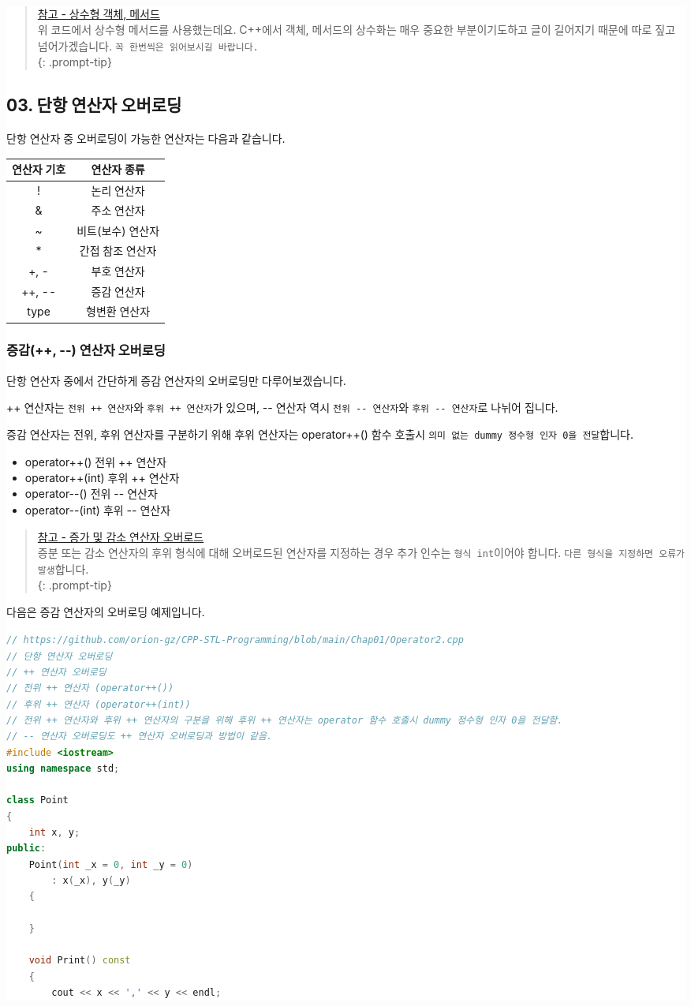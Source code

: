 > [참고 - 상수형 객체, 메서드](https://orion-gz.github.io/posts/STL-const "상수형 객체, 메서드")<br>
> 위 코드에서 상수형 메서드를 사용했는데요. C++에서 객체, 메서드의 상수화는 매우 중요한 부분이기도하고 글이 길어지기 때문에 따로 짚고 넘어가겠습니다. `꼭 한번씩은 읽어보시길 바랍니다.`  
{: .prompt-tip}

## 03. 단항 연산자 오버로딩
단항 연산자 중 오버로딩이 가능한 연산자는 다음과 같습니다.

| 연산자 기호   | 연산자 종류      |
|:----------:|:-------------:|
| !          | 논리 연산자      |
| &          | 주소 연산자      |
| ~          | 비트(보수) 연산자 |
| *          | 간접 참조 연산자  |
| +, \-      | 부호 연산자      |
| ++, \-\-   | 증감 연산자      |
| type       | 형변환 연산자    |

### 증감(++, --) 연산자 오버로딩
단항 연산자 중에서 간단하게 증감 연산자의 오버로딩만 다루어보겠습니다.

++ 연산자는 `전위 ++ 연산자`와 `후위 ++ 연산자`가 있으며, -- 연산자 역시 `전위 -- 연산자`와 `후위 -- 연산자`로 나뉘어 집니다.

증감 연산자는 전위, 후위 연산자를 구분하기 위해 후위 연산자는 operator++() 함수 호출시 `의미 없는 dummy 정수형 인자 0을 전달`합니다.

* operator++() 전위 ++ 연산자
* operator++(int) 후위 ++ 연산자
* operator\-\-() 전위 \-\- 연산자
* operator\-\-(int) 후위 \-\- 연산자

> [참고 - 증가 및 감소 연산자 오버로드](https://learn.microsoft.com/ko-kr/cpp/cpp/increment-and-decrement-operator-overloading-cpp?view=msvc-170 "증가 및 감소 연산자 오버로드")<br>
> 증분 또는 감소 연산자의 후위 형식에 대해 오버로드된 연산자를 지정하는 경우 추가 인수는 `형식 int`이어야 합니다. `다른 형식을 지정하면 오류가 발생`합니다.  
{: .prompt-tip}

다음은 증감 연산자의 오버로딩 예제입니다.

```c++
// https://github.com/orion-gz/CPP-STL-Programming/blob/main/Chap01/Operator2.cpp
// 단항 연산자 오버로딩
// ++ 연산자 오버로딩
// 전위 ++ 연산자 (operator++())
// 후위 ++ 연산자 (operator++(int))
// 전위 ++ 연산자와 후위 ++ 연산자의 구분을 위해 후위 ++ 연산자는 operator 함수 호출시 dummy 정수형 인자 0을 전달함.
// -- 연산자 오버로딩도 ++ 연산자 오버로딩과 방법이 같음.
#include <iostream>
using namespace std;

class Point
{
    int x, y;
public:
    Point(int _x = 0, int _y = 0)
        : x(_x), y(_y)
    {

    }

    void Print() const
    {
        cout << x << ',' << y << endl;
```
